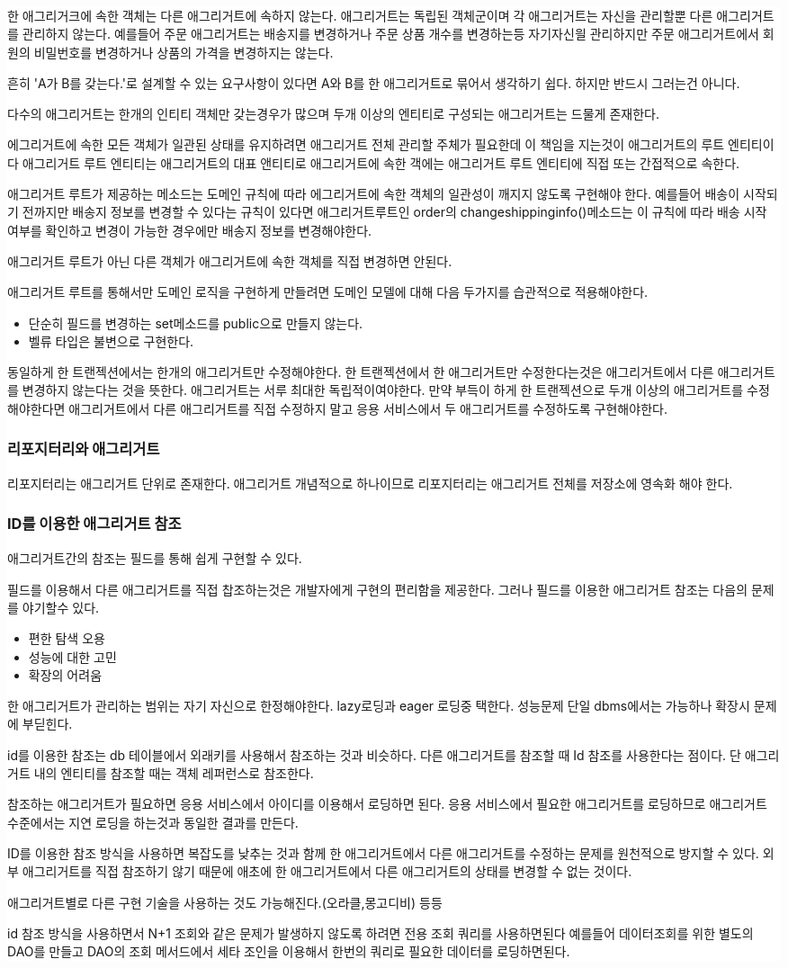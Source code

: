 한 애그리거크에 속한 객체는 다른 애그리거트에 속하지 않는다. 애그리거트는 독립된 객체군이며 각 애그리거트는 자신을 관리할뿐 다른 애그리거트를 관리하지 않는다.  예를들어 주문 애그리거트는 배송지를 변경하거나 주문 상품 개수를 변경하는등 자기자신읠 관리하지만 주문 애그리거트에서 회원의 비밀번호를 변경하거나 상품의 가격을 변경하지는 않는다. 

흔히 'A가 B를 갖는다.'로 설계할 수 있는 요구사항이 있다면 A와 B를 한 애그리거트로 묶어서 생각하기 쉽다. 하지만 반드시 그러는건 아니다.

다수의 애그리거트는 한개의 인티티 객체만 갖는경우가 많으며 두개 이상의 엔티티로 구성되는 애그리거트는 드물게 존재한다. 

에그리거트에 속한 모든 객체가 일관된 상태를 유지하려면 애그리거트 전체 관리할 주체가 필요한데 이 책임을 지는것이 애그리거트의 루트 엔티티이다 애그리거트 루트 엔티티는 애그리거트의 대표 앤티티로 애그리거트에 속한 객에는 애그리거트 루트 엔티티에 직접 또는 간접적으로 속한다. 

애그리거트 루트가 제공하는 메소드는 도메인 규칙에 따라 에그리거트에 속한 객체의 일관성이 깨지지 않도록 구현해야 한다. 
예를들어 배송이 시작되기 전까지만 배송지 정보를 변경할 수 있다는 규칙이 있다면 애그리거트루트인 order의 changeshippinginfo()메소드는 이 규칙에 따라 배송 시작 여부를 확인하고 변경이 가능한 경우에만 배송지 정보를 변경해야한다. 

애그리거트 루트가 아닌 다른 객체가 애그리거트에 속한 객체를 직접 변경하면 안된다.

애그리거트 루트를 통해서만 도메인 로직을 구현하게 만들려면 도메인 모델에 대해 다음 두가지를 습관적으로 적용해야한다.
* 단순히 필드를 변경하는 set메소드를 public으로 만들지 않는다. 
* 벨류 타입은 불변으로 구현한다. 

동일하게 한 트랜젝션에서는 한개의 애그리거트만 수정해야한다. 
한 트랜젝션에서 한 애그리거트만 수정한다는것은 애그리거트에서 다른 애그리거트를 변경하지 않는다는 것을 뜻한다.
애그리거트는 서루 최대한 독립적이여야한다. 
만약 부득이 하게 한 트랜젝션으로 두개 이상의 애그리거트를 수정해야한다면 애그리거트에서 다른 애그리거트를 직접 수정하지 말고 응용 서비스에서 두 애그리거트를 수정하도록 구현해야한다. 

### 리포지터리와 애그리거트 
리포지터리는 애그리거트 단위로 존재한다. 
애그리거트 개념적으로 하나이므로 리포지터리는 애그리거트 전체를 저장소에  영속화 해야 한다.

### ID를 이용한 애그리거트 참조 
애그리거트간의 참조는 필드를 통해 쉽게 구현할 수 있다. 

필드를 이용해서 다른 애그리거트를 직접 찹조하는것은 개발자에게 구현의 편리함을 제공한다. 
그러나 필드를 이용한 애그리거트 참조는 다음의 문제를 야기할수 있다. 
* 편한 탐색 오용
* 성능에 대한 고민 
* 확장의 어려움 

한 애그리거트가 관리하는 범위는 자기 자신으로 한정해야한다. 
lazy로딩과 eager 로딩중 택한다. 성능문제
단일 dbms에서는 가능하나 확장시 문제에 부딛힌다. 

id를 이용한 참조는 db 테이블에서 외래키를 사용해서 참조하는 것과 비슷하다. 다른 애그리거트를 참조할 때 Id 참조를 사용한다는 점이다. 
단 애그리거트 내의 엔티티를 참조할 때는 객체 레퍼런스로 참조한다. 

참조하는 애그리거트가 필요하면 응용 서비스에서 아이디를 이용해서 로딩하면 된다. 
응용 서비스에서 필요한 애그리거트를 로딩하므로 애그리거트 수준에서는 지연 로딩을 하는것과 동일한 결과를 만든다. 

ID를 이용한 참조 방식을 사용하면 복잡도를 낮추는 것과 함께 한 애그리거트에서 다른 애그리거트를 수정하는 문제를 원천적으로 방지할 수 있다. 
외부 애그리거트를 직접 참조하기 않기 때문에 애초에 한 애그리거트에서 다른 애그리거트의 상태를 변경할 수 없는 것이다. 

애그리거트별로 다른 구현 기술을 사용하는 것도 가능해진다.(오라클,몽고디비) 등등

id 참조 방식을 사용하면서 N+1 조회와 같은 문제가 발생하지 않도록 하려면 전용 조회 쿼리를 사용하면된다 예를들어 데이터조회를 위한 별도의 DAO를 만들고 DAO의 조회 메서드에서 세타 조인을 이용해서 한번의 쿼리로 필요한 데이터를 로딩하면된다.
